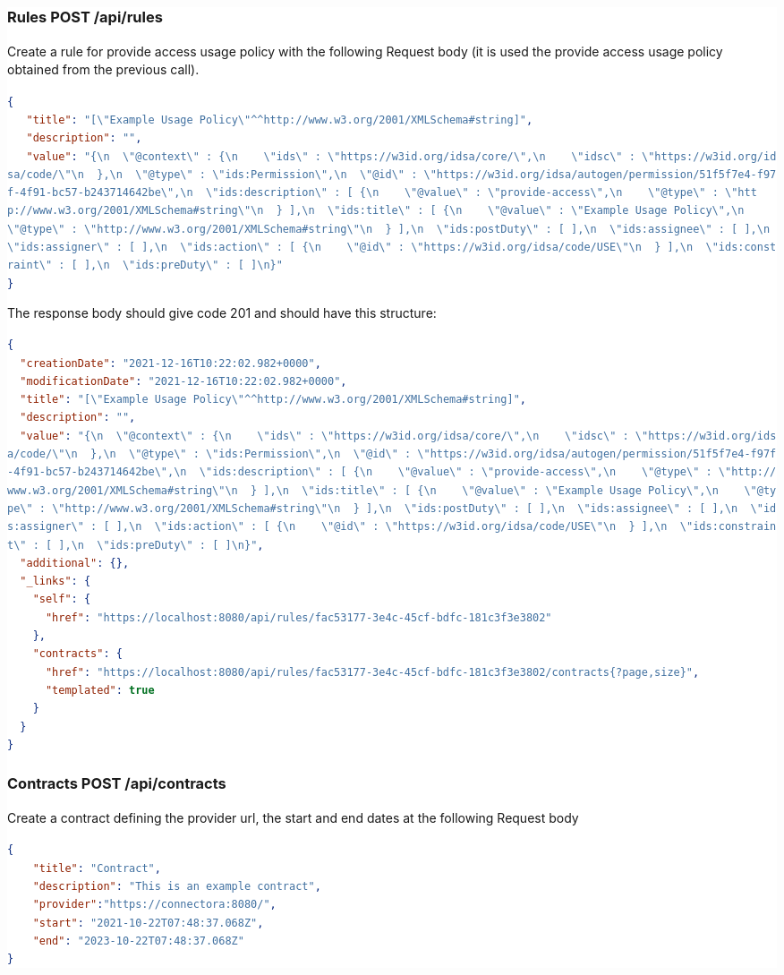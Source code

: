 ### Rules POST /api/rules
Create a rule for provide access usage policy with the following Request body (it is used the provide access usage policy obtained from the previous call).
```json
{
   "title": "[\"Example Usage Policy\"^^http://www.w3.org/2001/XMLSchema#string]",
   "description": "",
   "value": "{\n  \"@context\" : {\n    \"ids\" : \"https://w3id.org/idsa/core/\",\n    \"idsc\" : \"https://w3id.org/idsa/code/\"\n  },\n  \"@type\" : \"ids:Permission\",\n  \"@id\" : \"https://w3id.org/idsa/autogen/permission/51f5f7e4-f97f-4f91-bc57-b243714642be\",\n  \"ids:description\" : [ {\n    \"@value\" : \"provide-access\",\n    \"@type\" : \"http://www.w3.org/2001/XMLSchema#string\"\n  } ],\n  \"ids:title\" : [ {\n    \"@value\" : \"Example Usage Policy\",\n    \"@type\" : \"http://www.w3.org/2001/XMLSchema#string\"\n  } ],\n  \"ids:postDuty\" : [ ],\n  \"ids:assignee\" : [ ],\n  \"ids:assigner\" : [ ],\n  \"ids:action\" : [ {\n    \"@id\" : \"https://w3id.org/idsa/code/USE\"\n  } ],\n  \"ids:constraint\" : [ ],\n  \"ids:preDuty\" : [ ]\n}"
}
```

The response body should give code 201 and should have this structure:
```json
{
  "creationDate": "2021-12-16T10:22:02.982+0000",
  "modificationDate": "2021-12-16T10:22:02.982+0000",
  "title": "[\"Example Usage Policy\"^^http://www.w3.org/2001/XMLSchema#string]",
  "description": "",
  "value": "{\n  \"@context\" : {\n    \"ids\" : \"https://w3id.org/idsa/core/\",\n    \"idsc\" : \"https://w3id.org/idsa/code/\"\n  },\n  \"@type\" : \"ids:Permission\",\n  \"@id\" : \"https://w3id.org/idsa/autogen/permission/51f5f7e4-f97f-4f91-bc57-b243714642be\",\n  \"ids:description\" : [ {\n    \"@value\" : \"provide-access\",\n    \"@type\" : \"http://www.w3.org/2001/XMLSchema#string\"\n  } ],\n  \"ids:title\" : [ {\n    \"@value\" : \"Example Usage Policy\",\n    \"@type\" : \"http://www.w3.org/2001/XMLSchema#string\"\n  } ],\n  \"ids:postDuty\" : [ ],\n  \"ids:assignee\" : [ ],\n  \"ids:assigner\" : [ ],\n  \"ids:action\" : [ {\n    \"@id\" : \"https://w3id.org/idsa/code/USE\"\n  } ],\n  \"ids:constraint\" : [ ],\n  \"ids:preDuty\" : [ ]\n}",
  "additional": {},
  "_links": {
    "self": {
      "href": "https://localhost:8080/api/rules/fac53177-3e4c-45cf-bdfc-181c3f3e3802"
    },
    "contracts": {
      "href": "https://localhost:8080/api/rules/fac53177-3e4c-45cf-bdfc-181c3f3e3802/contracts{?page,size}",
      "templated": true
    }
  }
}
```

### Contracts POST /api/contracts
Create a contract defining the provider url, the start and end dates at the following Request body
```json
{
    "title": "Contract",
    "description": "This is an example contract",
    "provider":"https://connectora:8080/",
    "start": "2021-10-22T07:48:37.068Z",
    "end": "2023-10-22T07:48:37.068Z"
}
```
